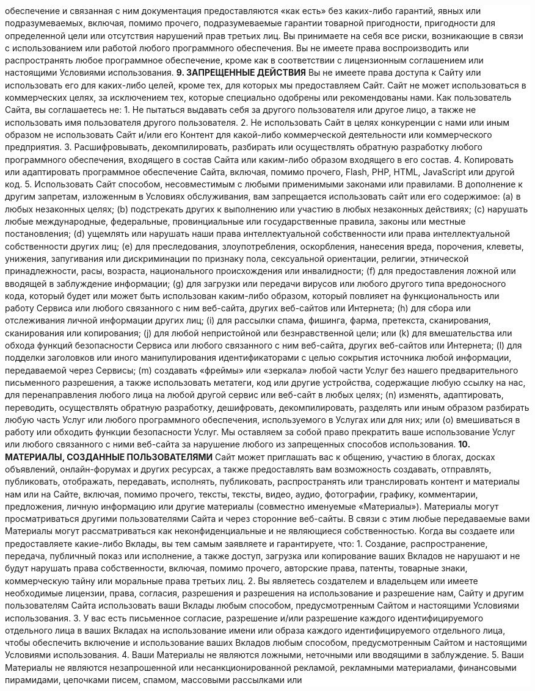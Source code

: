 обеспечение и связанная с ним документация предоставляются «как есть» без каких-либо гарантий, явных или подразумеваемых, включая, помимо прочего, подразумеваемые гарантии товарной пригодности, пригодности для определенной цели или отсутствия нарушений прав третьих лиц. Вы принимаете на себя все риски, возникающие в связи с использованием или работой любого программного обеспечения. Вы не имеете права воспроизводить или распространять любое программное обеспечение, кроме как в соответствии с лицензионным соглашением или настоящими Условиями использования. **9. ЗАПРЕЩЕННЫЕ ДЕЙСТВИЯ** Вы не имеете права доступа к Сайту или использовать его для каких-либо целей, кроме тех, для которых мы предоставляем Сайт. Сайт не может использоваться в коммерческих целях, за исключением тех, которые специально одобрены или рекомендованы нами. Как пользователь Сайта, вы соглашаетесь не: 1. Не пытаться выдавать себя за другого пользователя или другое лицо, а также не использовать имя пользователя другого пользователя. 2. Не использовать Сайт в целях конкуренции с нами или иным образом не использовать Сайт и/или его Контент для какой-либо коммерческой деятельности или коммерческого предприятия. 3. Расшифровывать, декомпилировать, разбирать или осуществлять обратную разработку любого программного обеспечения, входящего в состав Сайта или каким-либо образом входящего в его состав. 4. Копировать или адаптировать программное обеспечение Сайта, включая, помимо прочего, Flash, PHP, HTML, JavaScript или другой код. 5. Использовать Сайт способом, несовместимым с любыми применимыми законами или правилами. В дополнение к другим запретам, изложенным в Условиях обслуживания, вам запрещается использовать сайт или его содержимое: (a) в любых незаконных целях; (b) подстрекать других к выполнению или участию в любых незаконных действиях; (c) нарушать любые международные, федеральные, провинциальные или государственные правила, законы или местные постановления; (d) ущемлять или нарушать наши права интеллектуальной собственности или права интеллектуальной собственности других лиц; (e) для преследования, злоупотребления, оскорбления, нанесения вреда, порочения, клеветы, унижения, запугивания или дискриминации по признаку пола, сексуальной ориентации, религии, этнической принадлежности, расы, возраста, национального происхождения или инвалидности; (f) для предоставления ложной или вводящей в заблуждение информации; (g) для загрузки или передачи вирусов или любого другого типа вредоносного кода, который будет или может быть использован каким-либо образом, который повлияет на функциональность или работу Сервиса или любого связанного с ним веб-сайта, других веб-сайтов или Интернета; (h) для сбора или отслеживания личной информации других лиц; (i) для рассылки спама, фишинга, фарма, претекста, сканирования, сканирования или копирования; (j) для любой непристойной или безнравственной цели; или (k) для вмешательства или обхода функций безопасности Сервиса или любого связанного с ним веб-сайта, других веб-сайтов или Интернета; (l) для подделки заголовков или иного манипулирования идентификаторами с целью сокрытия источника любой информации, передаваемой через Сервисы; (m) создавать «фреймы» или «зеркала» любой части Услуг без нашего предварительного письменного разрешения, а также использовать метатеги, код или другие устройства, содержащие любую ссылку на нас, для перенаправления любого лица на любой другой сервис или веб-сайт в любых целях; (n) изменять, адаптировать, переводить, осуществлять обратную разработку, дешифровать, декомпилировать, разделять или иным образом разбирать любую часть Услуг или любого программного обеспечения, используемого в Услугах или для них; или (o) вмешиваться в работу или обходить функции безопасности Услуг. Мы оставляем за собой право прекратить ваше использование Услуг или любого связанного с ними веб-сайта за нарушение любого из запрещенных способов использования. **10. МАТЕРИАЛЫ, СОЗДАННЫЕ ПОЛЬЗОВАТЕЛЯМИ** Сайт может приглашать вас к общению, участию в блогах, досках объявлений, онлайн-форумах и других ресурсах, а также предоставлять вам возможность создавать, отправлять, публиковать, отображать, передавать, исполнять, публиковать, распространять или транслировать контент и материалы нам или на Сайте, включая, помимо прочего, тексты, тексты, видео, аудио, фотографии, графику, комментарии, предложения, личную информацию или другие материалы (совместно именуемые «Материалы»). Материалы могут просматриваться другими пользователями Сайта и через сторонние веб-сайты. В связи с этим любые передаваемые вами Материалы могут рассматриваться как неконфиденциальные и не являющиеся собственностью. Когда вы создаете или предоставляете какие-либо Вклады, вы тем самым заявляете и гарантируете, что: 1. Создание, распространение, передача, публичный показ или исполнение, а также доступ, загрузка или копирование ваших Вкладов не нарушают и не будут нарушать права собственности, включая, помимо прочего, авторские права, патенты, товарные знаки, коммерческую тайну или моральные права третьих лиц. 2. Вы являетесь создателем и владельцем или имеете необходимые лицензии, права, согласия, разрешения и разрешения на использование и разрешение нам, Сайту и другим пользователям Сайта использовать ваши Вклады любым способом, предусмотренным Сайтом и настоящими Условиями использования. 3. У вас есть письменное согласие, разрешение и/или разрешение каждого идентифицируемого отдельного лица в ваших Вкладах на использование имени или образа каждого идентифицируемого отдельного лица, чтобы обеспечить включение и использование ваших Вкладов любым способом, предусмотренным Сайтом и настоящими Условиями использования. 4. Ваши Материалы не являются ложными, неточными или вводящими в заблуждение. 5. Ваши Материалы не являются незапрошенной или несанкционированной рекламой, рекламными материалами, финансовыми пирамидами, цепочками писем, спамом, массовыми рассылками или